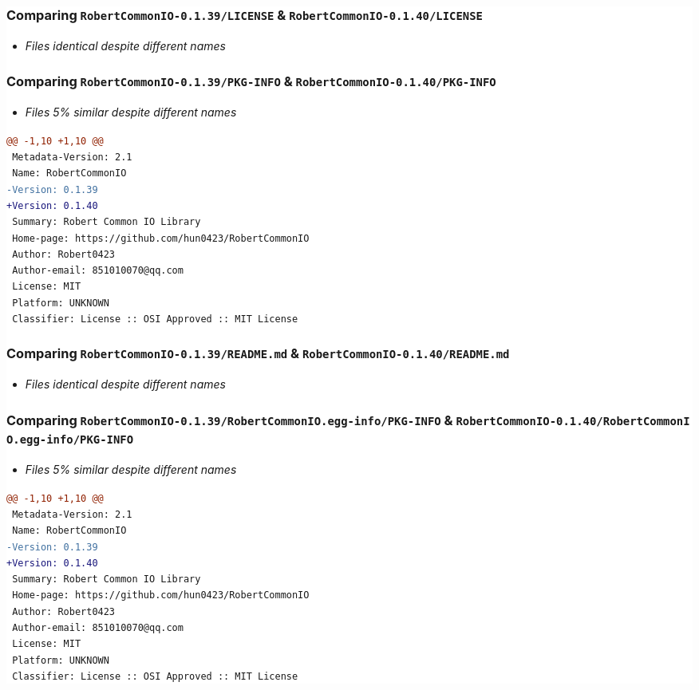 ```diff
```

### Comparing `RobertCommonIO-0.1.39/LICENSE` & `RobertCommonIO-0.1.40/LICENSE`

 * *Files identical despite different names*

### Comparing `RobertCommonIO-0.1.39/PKG-INFO` & `RobertCommonIO-0.1.40/PKG-INFO`

 * *Files 5% similar despite different names*

```diff
@@ -1,10 +1,10 @@
 Metadata-Version: 2.1
 Name: RobertCommonIO
-Version: 0.1.39
+Version: 0.1.40
 Summary: Robert Common IO Library
 Home-page: https://github.com/hun0423/RobertCommonIO
 Author: Robert0423
 Author-email: 851010070@qq.com
 License: MIT
 Platform: UNKNOWN
 Classifier: License :: OSI Approved :: MIT License
```

### Comparing `RobertCommonIO-0.1.39/README.md` & `RobertCommonIO-0.1.40/README.md`

 * *Files identical despite different names*

### Comparing `RobertCommonIO-0.1.39/RobertCommonIO.egg-info/PKG-INFO` & `RobertCommonIO-0.1.40/RobertCommonIO.egg-info/PKG-INFO`

 * *Files 5% similar despite different names*

```diff
@@ -1,10 +1,10 @@
 Metadata-Version: 2.1
 Name: RobertCommonIO
-Version: 0.1.39
+Version: 0.1.40
 Summary: Robert Common IO Library
 Home-page: https://github.com/hun0423/RobertCommonIO
 Author: Robert0423
 Author-email: 851010070@qq.com
 License: MIT
 Platform: UNKNOWN
 Classifier: License :: OSI Approved :: MIT License
```
